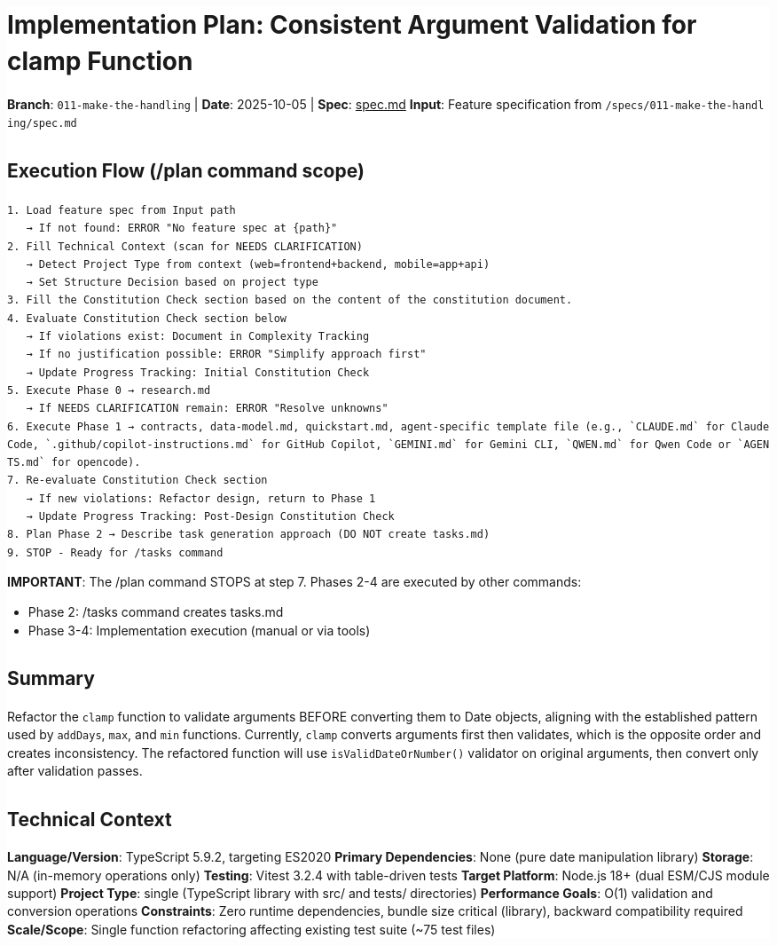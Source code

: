 
# Implementation Plan: Consistent Argument Validation for clamp Function

**Branch**: `011-make-the-handling` | **Date**: 2025-10-05 | **Spec**: [spec.md](./spec.md)
**Input**: Feature specification from `/specs/011-make-the-handling/spec.md`

## Execution Flow (/plan command scope)
```
1. Load feature spec from Input path
   → If not found: ERROR "No feature spec at {path}"
2. Fill Technical Context (scan for NEEDS CLARIFICATION)
   → Detect Project Type from context (web=frontend+backend, mobile=app+api)
   → Set Structure Decision based on project type
3. Fill the Constitution Check section based on the content of the constitution document.
4. Evaluate Constitution Check section below
   → If violations exist: Document in Complexity Tracking
   → If no justification possible: ERROR "Simplify approach first"
   → Update Progress Tracking: Initial Constitution Check
5. Execute Phase 0 → research.md
   → If NEEDS CLARIFICATION remain: ERROR "Resolve unknowns"
6. Execute Phase 1 → contracts, data-model.md, quickstart.md, agent-specific template file (e.g., `CLAUDE.md` for Claude Code, `.github/copilot-instructions.md` for GitHub Copilot, `GEMINI.md` for Gemini CLI, `QWEN.md` for Qwen Code or `AGENTS.md` for opencode).
7. Re-evaluate Constitution Check section
   → If new violations: Refactor design, return to Phase 1
   → Update Progress Tracking: Post-Design Constitution Check
8. Plan Phase 2 → Describe task generation approach (DO NOT create tasks.md)
9. STOP - Ready for /tasks command
```

**IMPORTANT**: The /plan command STOPS at step 7. Phases 2-4 are executed by other commands:
- Phase 2: /tasks command creates tasks.md
- Phase 3-4: Implementation execution (manual or via tools)

## Summary
Refactor the `clamp` function to validate arguments BEFORE converting them to Date objects, aligning with the established pattern used by `addDays`, `max`, and `min` functions. Currently, `clamp` converts arguments first then validates, which is the opposite order and creates inconsistency. The refactored function will use `isValidDateOrNumber()` validator on original arguments, then convert only after validation passes.

## Technical Context
**Language/Version**: TypeScript 5.9.2, targeting ES2020
**Primary Dependencies**: None (pure date manipulation library)
**Storage**: N/A (in-memory operations only)
**Testing**: Vitest 3.2.4 with table-driven tests
**Target Platform**: Node.js 18+ (dual ESM/CJS module support)
**Project Type**: single (TypeScript library with src/ and tests/ directories)
**Performance Goals**: O(1) validation and conversion operations
**Constraints**: Zero runtime dependencies, bundle size critical (library), backward compatibility required
**Scale/Scope**: Single function refactoring affecting existing test suite (~75 test files)
